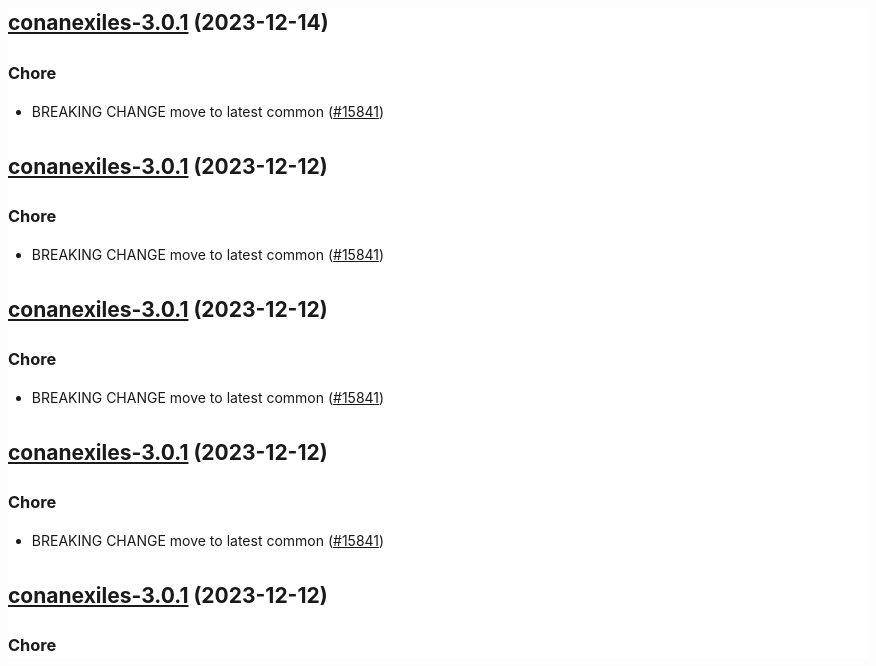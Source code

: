 ## [conanexiles-3.0.1](https://github.com/truecharts/charts/compare/conanexiles-2.0.12...conanexiles-3.0.1) (2023-12-14)

### Chore

- BREAKING CHANGE move to latest common ([#15841](https://github.com/truecharts/charts/issues/15841))
  
  


## [conanexiles-3.0.1](https://github.com/truecharts/charts/compare/conanexiles-2.0.12...conanexiles-3.0.1) (2023-12-12)

### Chore

- BREAKING CHANGE move to latest common ([#15841](https://github.com/truecharts/charts/issues/15841))
  
  


## [conanexiles-3.0.1](https://github.com/truecharts/charts/compare/conanexiles-2.0.12...conanexiles-3.0.1) (2023-12-12)

### Chore

- BREAKING CHANGE move to latest common ([#15841](https://github.com/truecharts/charts/issues/15841))
  
  


## [conanexiles-3.0.1](https://github.com/truecharts/charts/compare/conanexiles-2.0.12...conanexiles-3.0.1) (2023-12-12)

### Chore

- BREAKING CHANGE move to latest common ([#15841](https://github.com/truecharts/charts/issues/15841))
  
  


## [conanexiles-3.0.1](https://github.com/truecharts/charts/compare/conanexiles-2.0.12...conanexiles-3.0.1) (2023-12-12)

### Chore
